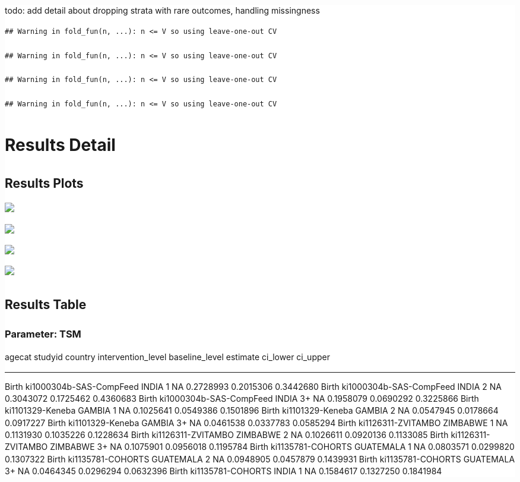 todo: add detail about dropping strata with rare outcomes, handling missingness



```
## Warning in fold_fun(n, ...): n <= V so using leave-one-out CV

## Warning in fold_fun(n, ...): n <= V so using leave-one-out CV

## Warning in fold_fun(n, ...): n <= V so using leave-one-out CV

## Warning in fold_fun(n, ...): n <= V so using leave-one-out CV
```




# Results Detail

## Results Plots
![](/tmp/4a964680-f061-455e-aa32-3cd68d5af0e9/REPORT_files/figure-html/plot_tsm-1.png)

![](/tmp/4a964680-f061-455e-aa32-3cd68d5af0e9/REPORT_files/figure-html/plot_rr-1.png)



![](/tmp/4a964680-f061-455e-aa32-3cd68d5af0e9/REPORT_files/figure-html/plot_paf-1.png)

![](/tmp/4a964680-f061-455e-aa32-3cd68d5af0e9/REPORT_files/figure-html/plot_par-1.png)

## Results Table

### Parameter: TSM


agecat      studyid                    country                        intervention_level   baseline_level     estimate    ci_lower    ci_upper
----------  -------------------------  -----------------------------  -------------------  ---------------  ----------  ----------  ----------
Birth       ki1000304b-SAS-CompFeed    INDIA                          1                    NA                0.2728993   0.2015306   0.3442680
Birth       ki1000304b-SAS-CompFeed    INDIA                          2                    NA                0.3043072   0.1725462   0.4360683
Birth       ki1000304b-SAS-CompFeed    INDIA                          3+                   NA                0.1958079   0.0690292   0.3225866
Birth       ki1101329-Keneba           GAMBIA                         1                    NA                0.1025641   0.0549386   0.1501896
Birth       ki1101329-Keneba           GAMBIA                         2                    NA                0.0547945   0.0178664   0.0917227
Birth       ki1101329-Keneba           GAMBIA                         3+                   NA                0.0461538   0.0337783   0.0585294
Birth       ki1126311-ZVITAMBO         ZIMBABWE                       1                    NA                0.1131930   0.1035226   0.1228634
Birth       ki1126311-ZVITAMBO         ZIMBABWE                       2                    NA                0.1026611   0.0920136   0.1133085
Birth       ki1126311-ZVITAMBO         ZIMBABWE                       3+                   NA                0.1075901   0.0956018   0.1195784
Birth       ki1135781-COHORTS          GUATEMALA                      1                    NA                0.0803571   0.0299820   0.1307322
Birth       ki1135781-COHORTS          GUATEMALA                      2                    NA                0.0948905   0.0457879   0.1439931
Birth       ki1135781-COHORTS          GUATEMALA                      3+                   NA                0.0464345   0.0296294   0.0632396
Birth       ki1135781-COHORTS          INDIA                          1                    NA                0.1584617   0.1327250   0.1841984